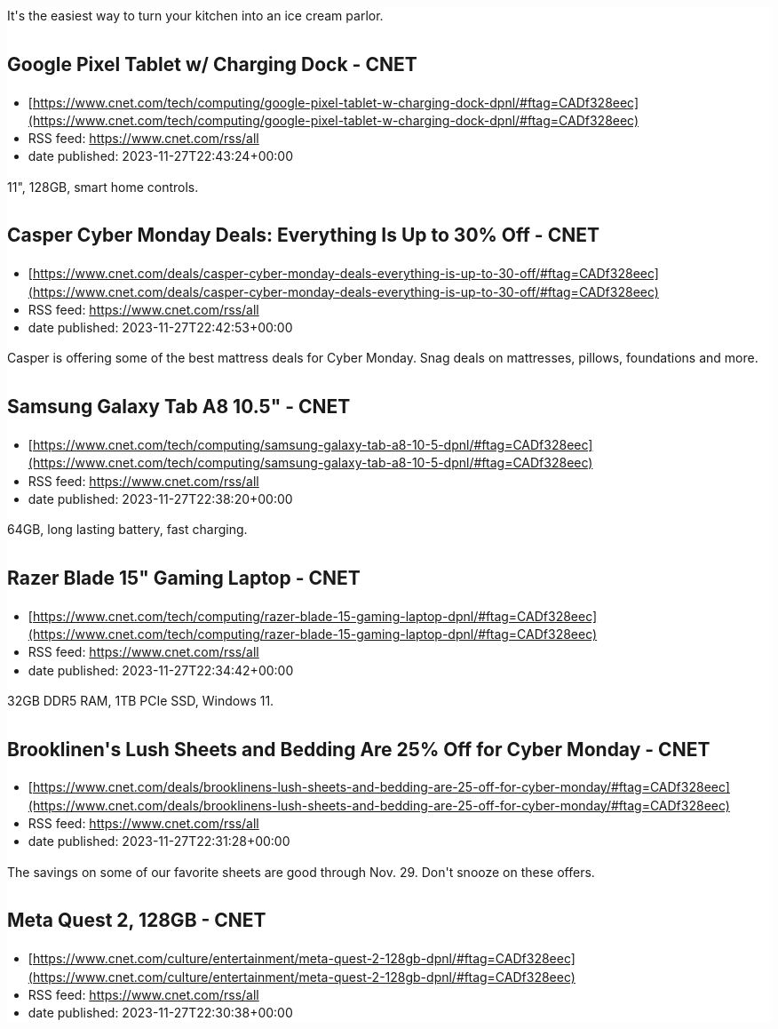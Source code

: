It's the easiest way to turn your kitchen into an ice cream parlor.

## Google Pixel Tablet w/ Charging Dock     - CNET
 - [https://www.cnet.com/tech/computing/google-pixel-tablet-w-charging-dock-dpnl/#ftag=CADf328eec](https://www.cnet.com/tech/computing/google-pixel-tablet-w-charging-dock-dpnl/#ftag=CADf328eec)
 - RSS feed: https://www.cnet.com/rss/all
 - date published: 2023-11-27T22:43:24+00:00

11", 128GB, smart home controls.

## Casper Cyber Monday Deals: Everything Is Up to 30% Off     - CNET
 - [https://www.cnet.com/deals/casper-cyber-monday-deals-everything-is-up-to-30-off/#ftag=CADf328eec](https://www.cnet.com/deals/casper-cyber-monday-deals-everything-is-up-to-30-off/#ftag=CADf328eec)
 - RSS feed: https://www.cnet.com/rss/all
 - date published: 2023-11-27T22:42:53+00:00

Casper is offering some of the best mattress deals for Cyber Monday. Snag deals on mattresses, pillows, foundations and more.

## Samsung Galaxy Tab A8 10.5"     - CNET
 - [https://www.cnet.com/tech/computing/samsung-galaxy-tab-a8-10-5-dpnl/#ftag=CADf328eec](https://www.cnet.com/tech/computing/samsung-galaxy-tab-a8-10-5-dpnl/#ftag=CADf328eec)
 - RSS feed: https://www.cnet.com/rss/all
 - date published: 2023-11-27T22:38:20+00:00

64GB, long lasting battery, fast charging.

## Razer Blade 15" Gaming Laptop     - CNET
 - [https://www.cnet.com/tech/computing/razer-blade-15-gaming-laptop-dpnl/#ftag=CADf328eec](https://www.cnet.com/tech/computing/razer-blade-15-gaming-laptop-dpnl/#ftag=CADf328eec)
 - RSS feed: https://www.cnet.com/rss/all
 - date published: 2023-11-27T22:34:42+00:00

32GB DDR5 RAM, 1TB PCIe SSD, Windows 11.

## Brooklinen's Lush Sheets and Bedding Are 25% Off for Cyber Monday     - CNET
 - [https://www.cnet.com/deals/brooklinens-lush-sheets-and-bedding-are-25-off-for-cyber-monday/#ftag=CADf328eec](https://www.cnet.com/deals/brooklinens-lush-sheets-and-bedding-are-25-off-for-cyber-monday/#ftag=CADf328eec)
 - RSS feed: https://www.cnet.com/rss/all
 - date published: 2023-11-27T22:31:28+00:00

The savings on some of our favorite sheets are good through Nov. 29. Don't snooze on these offers.

## Meta Quest 2, 128GB     - CNET
 - [https://www.cnet.com/culture/entertainment/meta-quest-2-128gb-dpnl/#ftag=CADf328eec](https://www.cnet.com/culture/entertainment/meta-quest-2-128gb-dpnl/#ftag=CADf328eec)
 - RSS feed: https://www.cnet.com/rss/all
 - date published: 2023-11-27T22:30:38+00:00

